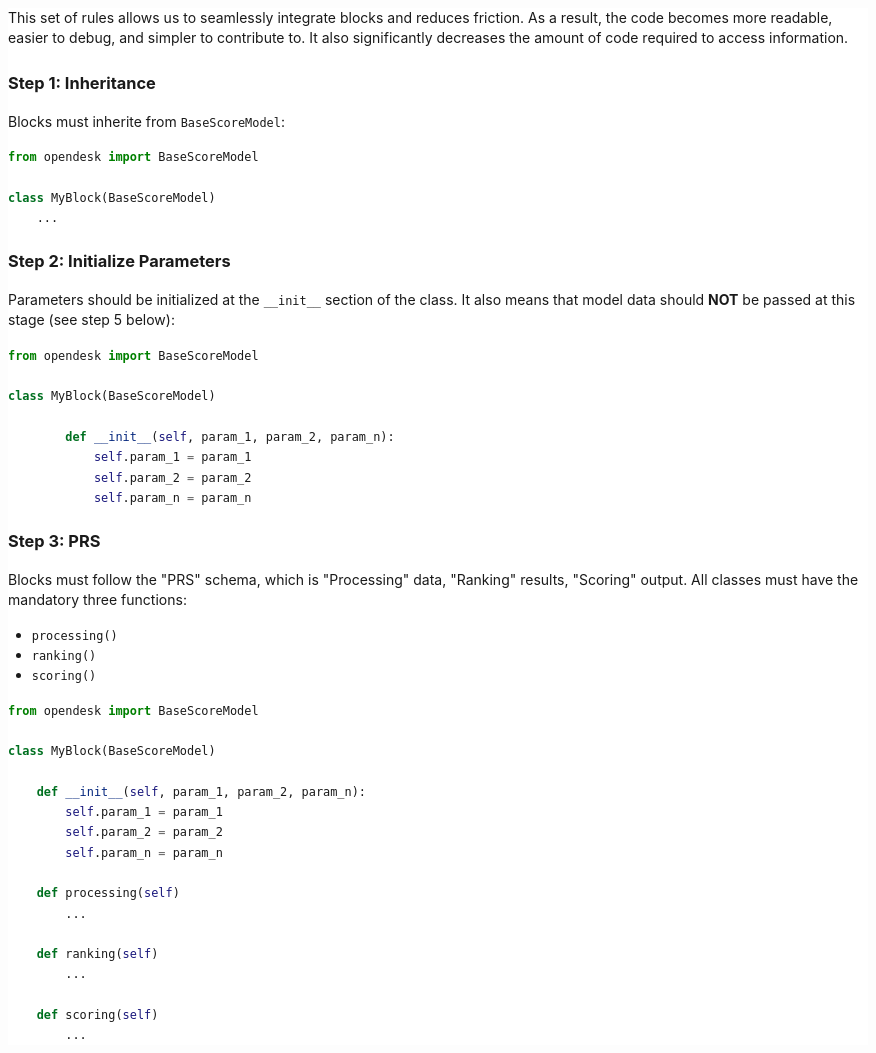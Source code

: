 This set of rules allows us to seamlessly integrate blocks and reduces friction. As a result, the code becomes more readable, easier to debug, and simpler to contribute to. It also significantly decreases the amount of code required to access information.

### Step 1: Inheritance

Blocks must inherite from `BaseScoreModel`:

```python hl_lines="3"
from opendesk import BaseScoreModel

class MyBlock(BaseScoreModel)
    ...
```

### Step 2: Initialize Parameters

Parameters should be initialized at the `__init__` section of the class. It also means that model data should **NOT** be passed at this stage (see step 5 below):

```python hl_lines="5 6 7 8"
from opendesk import BaseScoreModel

class MyBlock(BaseScoreModel)
    
        def __init__(self, param_1, param_2, param_n):
            self.param_1 = param_1
            self.param_2 = param_2
            self.param_n = param_n
```

### Step 3: PRS

Blocks must follow the "PRS" schema, which is "Processing" data, "Ranking" results, "Scoring" output. All classes must have the mandatory three functions:

* `processing()`
* `ranking()`
* `scoring()`

```python hl_lines="10 13 16"
from opendesk import BaseScoreModel

class MyBlock(BaseScoreModel)

    def __init__(self, param_1, param_2, param_n):
        self.param_1 = param_1
        self.param_2 = param_2
        self.param_n = param_n
    
    def processing(self)
        ...

    def ranking(self)
        ...

    def scoring(self)
        ...
```

